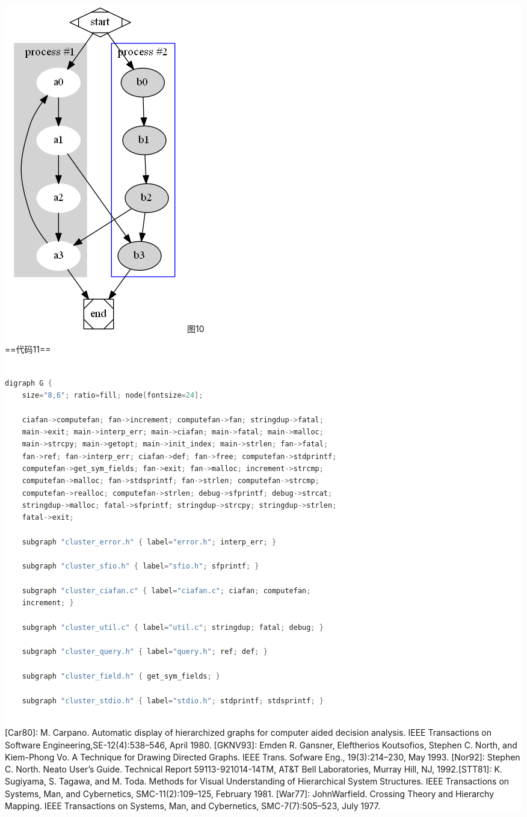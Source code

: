 

![GraphvizOutput010](../static/image/Graphviz/GraphvizOutput010.png)
图10



==代码11==

```c

digraph G {
	size="8,6"; ratio=fill; node[fontsize=24];
	
	ciafan->computefan; fan->increment; computefan->fan; stringdup->fatal;
	main->exit; main->interp_err; main->ciafan; main->fatal; main->malloc;
	main->strcpy; main->getopt; main->init_index; main->strlen; fan->fatal;
	fan->ref; fan->interp_err; ciafan->def; fan->free; computefan->stdprintf;
	computefan->get_sym_fields; fan->exit; fan->malloc; increment->strcmp;
	computefan->malloc; fan->stdsprintf; fan->strlen; computefan->strcmp;
	computefan->realloc; computefan->strlen; debug->sfprintf; debug->strcat;
	stringdup->malloc; fatal->sfprintf; stringdup->strcpy; stringdup->strlen;
	fatal->exit;
	
	subgraph "cluster_error.h" { label="error.h"; interp_err; }
	
	subgraph "cluster_sfio.h" { label="sfio.h"; sfprintf; }
	
	subgraph "cluster_ciafan.c" { label="ciafan.c"; ciafan; computefan;
	increment; }
	
	subgraph "cluster_util.c" { label="util.c"; stringdup; fatal; debug; }
	
	subgraph "cluster_query.h" { label="query.h"; ref; def; }
	
	subgraph "cluster_field.h" { get_sym_fields; }
	
	subgraph "cluster_stdio.h" { label="stdio.h"; stdprintf; stdsprintf; }
	
```

[Car80]: M. Carpano. Automatic display of hierarchized graphs for computer aided decision analysis. IEEE Transactions on Software Engineering,SE-12(4):538–546, April 1980.
[GKNV93]: Emden R. Gansner, Eleftherios Koutsofios, Stephen C. North, and Kiem-Phong Vo. A Technique for Drawing Directed Graphs. IEEE Trans. Sofware Eng., 19(3):214–230, May 1993.
[Nor92]: Stephen C. North. Neato User’s Guide. Technical Report 59113-921014-14TM, AT&T Bell Laboratories, Murray Hill, NJ, 1992.[STT81]: K. Sugiyama, S. Tagawa, and M. Toda. Methods for Visual Understanding of Hierarchical System Structures. IEEE Transactions on Systems, Man, and Cybernetics, SMC-11(2):109–125, February 1981.
[War77]: JohnWarfield. Crossing Theory and Hierarchy Mapping. IEEE Transactions on Systems, Man, and Cybernetics, SMC-7(7):505–523, July 1977.
[^5]: 如果输出格式为MIF或点状，则默认值为黑色。
[^6]: 为了完整性，我们注意到 dot 还提供对在布局算法中起技术作用的各种参数的访问。 其中包括mclimate it、nslimit、nslimit1、regercross和searchsize。
[^7]: 回想一下，最低等级位于绘图的顶部